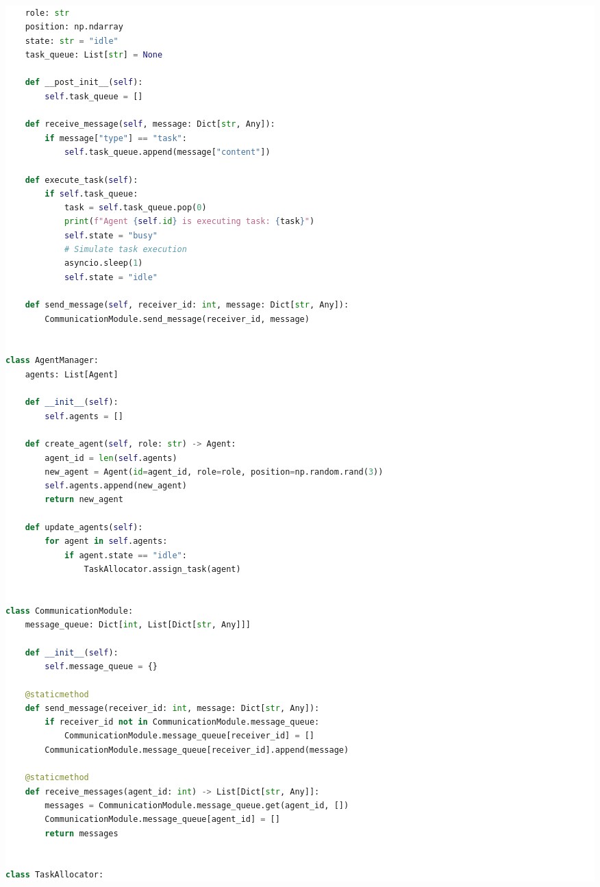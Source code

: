 ```python
    role: str
    position: np.ndarray
    state: str = "idle"
    task_queue: List[str] = None

    def __post_init__(self):
        self.task_queue = []

    def receive_message(self, message: Dict[str, Any]):
        if message["type"] == "task":
            self.task_queue.append(message["content"])

    def execute_task(self):
        if self.task_queue:
            task = self.task_queue.pop(0)
            print(f"Agent {self.id} is executing task: {task}")
            self.state = "busy"
            # Simulate task execution
            asyncio.sleep(1)
            self.state = "idle"

    def send_message(self, receiver_id: int, message: Dict[str, Any]):
        CommunicationModule.send_message(receiver_id, message)


class AgentManager:
    agents: List[Agent]

    def __init__(self):
        self.agents = []

    def create_agent(self, role: str) -> Agent:
        agent_id = len(self.agents)
        new_agent = Agent(id=agent_id, role=role, position=np.random.rand(3))
        self.agents.append(new_agent)
        return new_agent

    def update_agents(self):
        for agent in self.agents:
            if agent.state == "idle":
                TaskAllocator.assign_task(agent)


class CommunicationModule:
    message_queue: Dict[int, List[Dict[str, Any]]]

    def __init__(self):
        self.message_queue = {}

    @staticmethod
    def send_message(receiver_id: int, message: Dict[str, Any]):
        if receiver_id not in CommunicationModule.message_queue:
            CommunicationModule.message_queue[receiver_id] = []
        CommunicationModule.message_queue[receiver_id].append(message)

    @staticmethod
    def receive_messages(agent_id: int) -> List[Dict[str, Any]]:
        messages = CommunicationModule.message_queue.get(agent_id, [])
        CommunicationModule.message_queue[agent_id] = []
        return messages


class TaskAllocator:
```